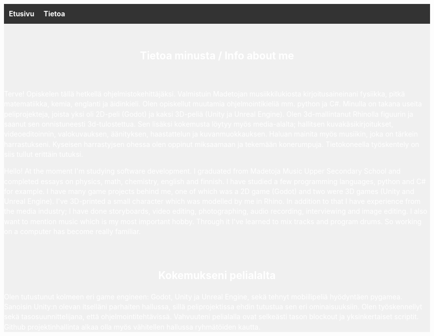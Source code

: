 <html>  
  <head>
    <style> 
    body { 
      background-color: #f0f0f0; 
      color: white;
      }
    p {
      color: white;
      font-size: 100%;
    }
    h2 {
      text-align: center
    }
    nav {
      background-color: #333;
      padding: 10px;
      }
    nav a {
      color: white;
      margin-right: 15px;
      text-decoration: none;
      font-weight: bold;
    }
    nav a:hover {
      text-decoration: underline;
    }
    </style>
  </head>

  <body>
    <nav>
      <a href="index.html">Etusivu</a>
      <a href="about.html">Tietoa</a>
    </nav>
<br>
      <h2>Tietoa minusta / Info about me</h2>
  <br>
  <p>
    Terve! Opiskelen tällä hetkellä ohjelmistokehittäjäksi. Valmistuin Madetojan musiikkilukiosta kirjoitusaineinani fysiikka, pitkä matematiikka, kemia, englanti ja äidinkieli. Olen opiskellut muutamia ohjelmointikieliä mm. python ja C#. Minulla on takana useita peliprojekteja, joista yksi oli 2D-peli (Godot) ja kaksi 3D-peliä (Unity ja Unreal Engine). Olen 3d-mallintanut Rhinolla figuurin ja saanut sen onnistuneesti 3d-tulostettua. Sen lisäksi kokemusta löytyy myös media-alalta; hallitsen kuvakäsikirjoitukset, videoeditoinnin, valokuvauksen, äänityksen, haastattelun ja kuvanmuokkauksen. Haluan mainita myös musiikin, joka on tärkein harrastukseni. Kyseisen harrastyjsen ohessa olen oppinut miksaamaan ja tekemään konerumpuja. Tietokoneella työskentely on siis tullut erittäin tutuksi.
  </p>

<p> Hello! At the moment I'm studying software development. I graduated from Madetoja Music Upper Secondary School and completed essays on physics, math, chemistry, english and finnish. I have studied a few programming languages, python and C# for example. I have many game projects behind me, one of which was a 2D game (Godot) and two were 3D games (Unity and Unreal Engine). I've 3D-printed a small character which was modelled by me in Rhino. In addition to that I have experience from the media industry; I have done storyboards, video editing, photographing, audio recording, interviewing and image editing. I also want to mention music which is my most important hobby. Through it I've learned to mix tracks and program drums. So working on a computer has become really familiar. </p>
<br>
 <h2>Kokemukseni pelialalta</h2>
 <p>Olen tutustunut kolmeen eri game engineen: Godot, Unity ja Unreal Engine, sekä tehnyt mobiilipeliä hyödyntäen pygamea. Sanoisin Unity:n olevan itselläni parhaiten hallussa, sillä peliprojektissa ehdin tutustua sen eri ominaisuuksiin. Olen työskennellyt sekä tasosuunnittelijana, että ohjelmointitehtävissä. Vahvuuteni pelialalla ovat selkeästi tason blockout ja yksinkertaiset scriptit. Github projektinhallinta alkaa olla myös vähitellen hallussa ryhmätöiden kautta.</p>
